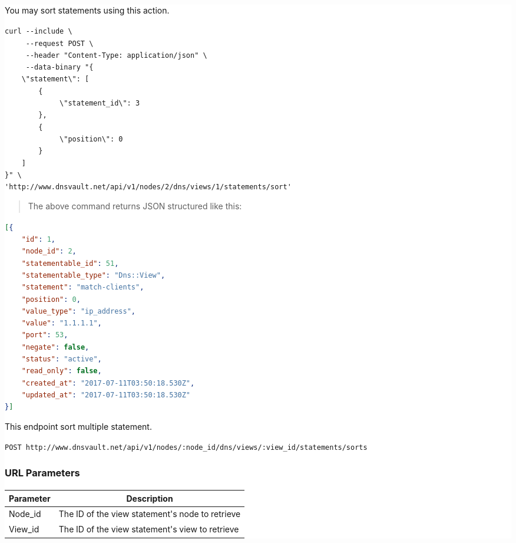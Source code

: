 You may sort statements using this action.

```shell
curl --include \
     --request POST \
     --header "Content-Type: application/json" \
     --data-binary "{
    \"statement\": [
        {
             \"statement_id\": 3
        },
        {
             \"position\": 0 
        }
    ]
}" \
'http://www.dnsvault.net/api/v1/nodes/2/dns/views/1/statements/sort'
```

> The above command returns JSON structured like this:

```json
[{
    "id": 1,
    "node_id": 2,
    "statementable_id": 51,
    "statementable_type": "Dns::View",
    "statement": "match-clients",
    "position": 0,
    "value_type": "ip_address",
    "value": "1.1.1.1",
    "port": 53,
    "negate": false,
    "status": "active",
    "read_only": false,
    "created_at": "2017-07-11T03:50:18.530Z",
    "updated_at": "2017-07-11T03:50:18.530Z"
}]
```

This endpoint sort multiple statement.

`POST http://www.dnsvault.net/api/v1/nodes/:node_id/dns/views/:view_id/statements/sorts`

### URL Parameters

Parameter | Description
--------- | -----------
Node_id | The ID of the view statement's node to retrieve
View_id | The ID of the view statement's view to retrieve


